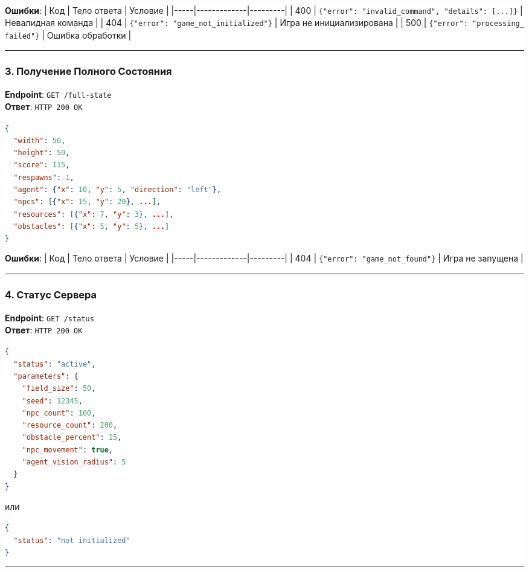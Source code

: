 **Ошибки**:
| Код | Тело ответа | Условие |
|-----|-------------|---------|
| 400 | `{"error": "invalid_command", "details": [...]}` | Невалидная команда |
| 404 | `{"error": "game_not_initialized"}` | Игра не инициализирована |
| 500 | `{"error": "processing_failed"}` | Ошибка обработки |

---

### 3. Получение Полного Состояния
**Endpoint**: `GET /full-state`  
**Ответ**: `HTTP 200 OK`
```json
{
  "width": 50,
  "height": 50,
  "score": 115,
  "respawns": 1,
  "agent": {"x": 10, "y": 5, "direction": "left"},
  "npcs": [{"x": 15, "y": 20}, ...],
  "resources": [{"x": 7, "y": 3}, ...],
  "obstacles": [{"x": 5, "y": 5}, ...]
}
```

**Ошибки**:
| Код | Тело ответа | Условие |
|-----|-------------|---------|
| 404 | `{"error": "game_not_found"}` | Игра не запущена |

---

### 4. Статус Сервера
**Endpoint**: `GET /status`  
**Ответ**: `HTTP 200 OK`
```json
{
  "status": "active",
  "parameters": {
    "field_size": 50,
    "seed": 12345,
    "npc_count": 100,
    "resource_count": 200,
    "obstacle_percent": 15,
    "npc_movement": true,
    "agent_vision_radius": 5
  }
}
```
или
```json
{
  "status": "not initialized"
}
```

---
